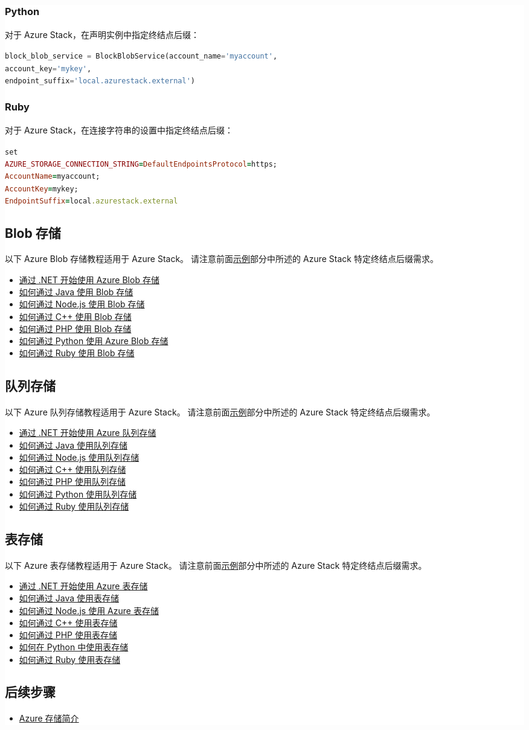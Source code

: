 ### <a name="python"></a>Python

对于 Azure Stack，在声明实例中指定终结点后缀：

```python
block_blob_service = BlockBlobService(account_name='myaccount',
account_key='mykey',
endpoint_suffix='local.azurestack.external')
```

### <a name="ruby"></a>Ruby

对于 Azure Stack，在连接字符串的设置中指定终结点后缀：

```ruby
set
AZURE_STORAGE_CONNECTION_STRING=DefaultEndpointsProtocol=https;
AccountName=myaccount;
AccountKey=mykey;
EndpointSuffix=local.azurestack.external
```

## <a name="blob-storage"></a>Blob 存储

以下 Azure Blob 存储教程适用于 Azure Stack。 请注意前面[示例](#examples)部分中所述的 Azure Stack 特定终结点后缀需求。

* [通过 .NET 开始使用 Azure Blob 存储](../../storage/blobs/storage-dotnet-how-to-use-blobs.md)
* [如何通过 Java 使用 Blob 存储](../../storage/blobs/storage-java-how-to-use-blob-storage.md)
* [如何通过 Node.js 使用 Blob 存储](../../storage/blobs/storage-nodejs-how-to-use-blob-storage.md)
* [如何通过 C++ 使用 Blob 存储](../../storage/blobs/storage-c-plus-plus-how-to-use-blobs.md)
* [如何通过 PHP 使用 Blob 存储](../../storage/blobs/storage-php-how-to-use-blobs.md)
* [如何通过 Python 使用 Azure Blob 存储](../../storage/blobs/storage-python-how-to-use-blob-storage.md)
* [如何通过 Ruby 使用 Blob 存储](../../storage/blobs/storage-ruby-how-to-use-blob-storage.md)

## <a name="queue-storage"></a>队列存储

以下 Azure 队列存储教程适用于 Azure Stack。 请注意前面[示例](#examples)部分中所述的 Azure Stack 特定终结点后缀需求。

* [通过 .NET 开始使用 Azure 队列存储](../../storage/queues/storage-dotnet-how-to-use-queues.md)
* [如何通过 Java 使用队列存储](../../storage/queues/storage-java-how-to-use-queue-storage.md)
* [如何通过 Node.js 使用队列存储](../../storage/queues/storage-nodejs-how-to-use-queues.md)
* [如何通过 C++ 使用队列存储](../../storage/queues/storage-c-plus-plus-how-to-use-queues.md)
* [如何通过 PHP 使用队列存储](../../storage/queues/storage-php-how-to-use-queues.md)
* [如何通过 Python 使用队列存储](../../storage/queues/storage-python-how-to-use-queue-storage.md)
* [如何通过 Ruby 使用队列存储](../../storage/queues/storage-ruby-how-to-use-queue-storage.md)

## <a name="table-storage"></a>表存储

以下 Azure 表存储教程适用于 Azure Stack。 请注意前面[示例](#examples)部分中所述的 Azure Stack 特定终结点后缀需求。

* [通过 .NET 开始使用 Azure 表存储](../../cosmos-db/table-storage-how-to-use-dotnet.md)
* [如何通过 Java 使用表存储](../../cosmos-db/table-storage-how-to-use-java.md)
* [如何通过 Node.js 使用 Azure 表存储](../../cosmos-db/table-storage-how-to-use-nodejs.md)
* [如何通过 C++ 使用表存储](../../cosmos-db/table-storage-how-to-use-c-plus.md)
* [如何通过 PHP 使用表存储](../../cosmos-db/table-storage-how-to-use-php.md)
* [如何在 Python 中使用表存储](../../cosmos-db/table-storage-how-to-use-python.md)
* [如何通过 Ruby 使用表存储](../../cosmos-db/table-storage-how-to-use-ruby.md)

## <a name="next-steps"></a>后续步骤

* [Azure 存储简介](../../storage/common/storage-introduction.md)

